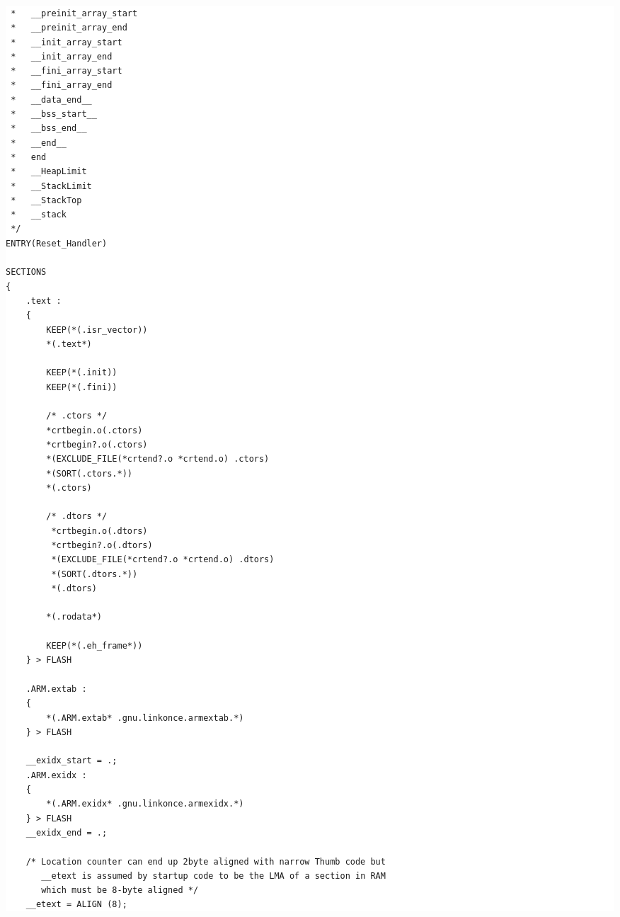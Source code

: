 ```
 *   __preinit_array_start
 *   __preinit_array_end
 *   __init_array_start
 *   __init_array_end
 *   __fini_array_start
 *   __fini_array_end
 *   __data_end__
 *   __bss_start__
 *   __bss_end__
 *   __end__
 *   end
 *   __HeapLimit
 *   __StackLimit
 *   __StackTop
 *   __stack
 */
ENTRY(Reset_Handler)

SECTIONS
{
    .text :
    {
        KEEP(*(.isr_vector))
        *(.text*)

        KEEP(*(.init))
        KEEP(*(.fini))

        /* .ctors */
        *crtbegin.o(.ctors)
        *crtbegin?.o(.ctors)
        *(EXCLUDE_FILE(*crtend?.o *crtend.o) .ctors)
        *(SORT(.ctors.*))
        *(.ctors)

        /* .dtors */
         *crtbegin.o(.dtors)
         *crtbegin?.o(.dtors)
         *(EXCLUDE_FILE(*crtend?.o *crtend.o) .dtors)
         *(SORT(.dtors.*))
         *(.dtors)

        *(.rodata*)

        KEEP(*(.eh_frame*))
    } > FLASH

    .ARM.extab :
    {
        *(.ARM.extab* .gnu.linkonce.armextab.*)
    } > FLASH

    __exidx_start = .;
    .ARM.exidx :
    {
        *(.ARM.exidx* .gnu.linkonce.armexidx.*)
    } > FLASH
    __exidx_end = .;

    /* Location counter can end up 2byte aligned with narrow Thumb code but
       __etext is assumed by startup code to be the LMA of a section in RAM
       which must be 8-byte aligned */
    __etext = ALIGN (8);
```